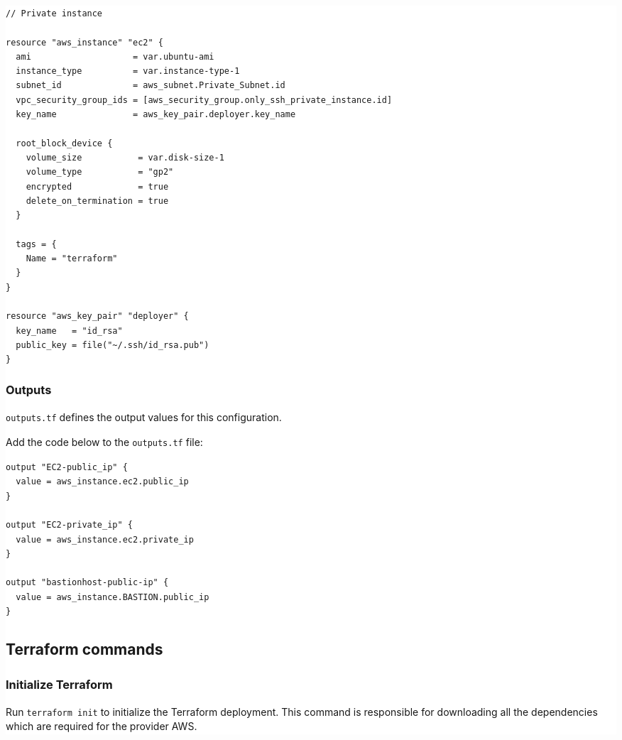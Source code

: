 ```console
// Private instance

resource "aws_instance" "ec2" {
  ami                    = var.ubuntu-ami
  instance_type          = var.instance-type-1
  subnet_id              = aws_subnet.Private_Subnet.id
  vpc_security_group_ids = [aws_security_group.only_ssh_private_instance.id]
  key_name               = aws_key_pair.deployer.key_name

  root_block_device {
    volume_size           = var.disk-size-1
    volume_type           = "gp2"
    encrypted             = true
    delete_on_termination = true
  }

  tags = {
    Name = "terraform"
  }
}

resource "aws_key_pair" "deployer" {
  key_name   = "id_rsa"
  public_key = file("~/.ssh/id_rsa.pub")
}
```

### Outputs

`outputs.tf` defines the output values for this configuration.

Add the code below to the `outputs.tf` file:

```console
output "EC2-public_ip" {
  value = aws_instance.ec2.public_ip
}

output "EC2-private_ip" {
  value = aws_instance.ec2.private_ip
}

output "bastionhost-public-ip" {
  value = aws_instance.BASTION.public_ip
}
```

## Terraform commands
    
### Initialize Terraform
Run `terraform init` to initialize the Terraform deployment. This command is responsible for downloading all the dependencies which are required for the provider AWS.
